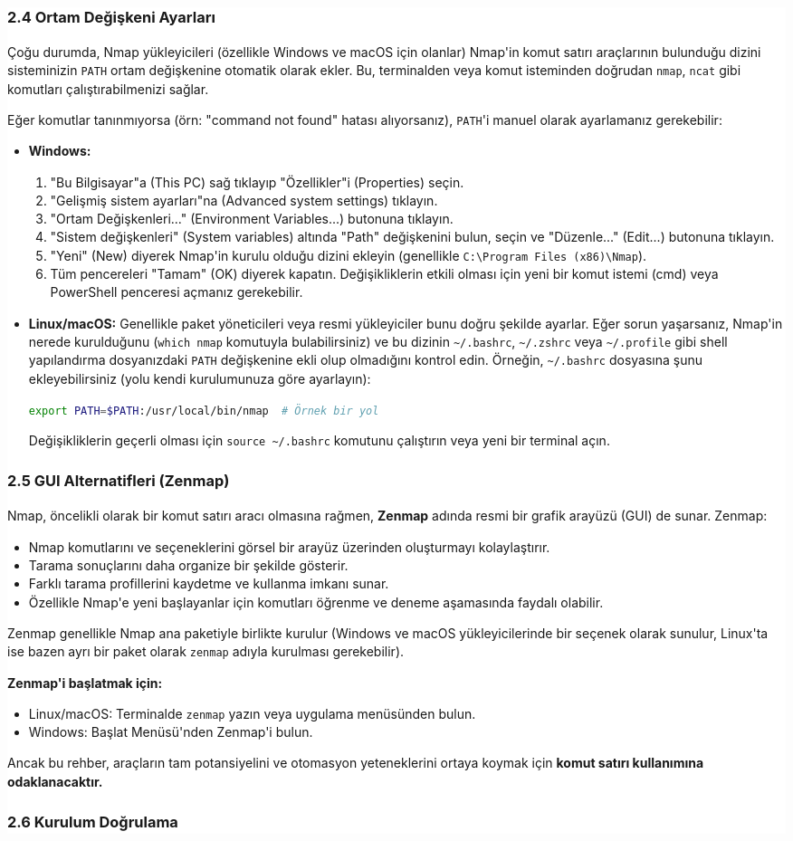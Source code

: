 ### 2.4 Ortam Değişkeni Ayarları

Çoğu durumda, Nmap yükleyicileri (özellikle Windows ve macOS için olanlar) Nmap'in komut satırı araçlarının bulunduğu dizini sisteminizin `PATH` ortam değişkenine otomatik olarak ekler. Bu, terminalden veya komut isteminden doğrudan `nmap`, `ncat` gibi komutları çalıştırabilmenizi sağlar.

Eğer komutlar tanınmıyorsa (örn: "command not found" hatası alıyorsanız), `PATH`'i manuel olarak ayarlamanız gerekebilir:

*   **Windows:**
    1.  "Bu Bilgisayar"a (This PC) sağ tıklayıp "Özellikler"i (Properties) seçin.
    2.  "Gelişmiş sistem ayarları"na (Advanced system settings) tıklayın.
    3.  "Ortam Değişkenleri..." (Environment Variables...) butonuna tıklayın.
    4.  "Sistem değişkenleri" (System variables) altında "Path" değişkenini bulun, seçin ve "Düzenle..." (Edit...) butonuna tıklayın.
    5.  "Yeni" (New) diyerek Nmap'in kurulu olduğu dizini ekleyin (genellikle `C:\Program Files (x86)\Nmap`).
    6.  Tüm pencereleri "Tamam" (OK) diyerek kapatın. Değişikliklerin etkili olması için yeni bir komut istemi (cmd) veya PowerShell penceresi açmanız gerekebilir.

*   **Linux/macOS:**
    Genellikle paket yöneticileri veya resmi yükleyiciler bunu doğru şekilde ayarlar. Eğer sorun yaşarsanız, Nmap'in nerede kurulduğunu (`which nmap` komutuyla bulabilirsiniz) ve bu dizinin `~/.bashrc`, `~/.zshrc` veya `~/.profile` gibi shell yapılandırma dosyanızdaki `PATH` değişkenine ekli olup olmadığını kontrol edin.
    Örneğin, `~/.bashrc` dosyasına şunu ekleyebilirsiniz (yolu kendi kurulumunuza göre ayarlayın):
    ```bash
    export PATH=$PATH:/usr/local/bin/nmap  # Örnek bir yol
    ```
    Değişikliklerin geçerli olması için `source ~/.bashrc` komutunu çalıştırın veya yeni bir terminal açın.

### 2.5 GUI Alternatifleri (Zenmap)

Nmap, öncelikli olarak bir komut satırı aracı olmasına rağmen, **Zenmap** adında resmi bir grafik arayüzü (GUI) de sunar. Zenmap:

*   Nmap komutlarını ve seçeneklerini görsel bir arayüz üzerinden oluşturmayı kolaylaştırır.
*   Tarama sonuçlarını daha organize bir şekilde gösterir.
*   Farklı tarama profillerini kaydetme ve kullanma imkanı sunar.
*   Özellikle Nmap'e yeni başlayanlar için komutları öğrenme ve deneme aşamasında faydalı olabilir.

Zenmap genellikle Nmap ana paketiyle birlikte kurulur (Windows ve macOS yükleyicilerinde bir seçenek olarak sunulur, Linux'ta ise bazen ayrı bir paket olarak `zenmap` adıyla kurulması gerekebilir).

**Zenmap'i başlatmak için:**
*   Linux/macOS: Terminalde `zenmap` yazın veya uygulama menüsünden bulun.
*   Windows: Başlat Menüsü'nden Zenmap'i bulun.

Ancak bu rehber, araçların tam potansiyelini ve otomasyon yeteneklerini ortaya koymak için **komut satırı kullanımına odaklanacaktır.**

### 2.6 Kurulum Doğrulama

